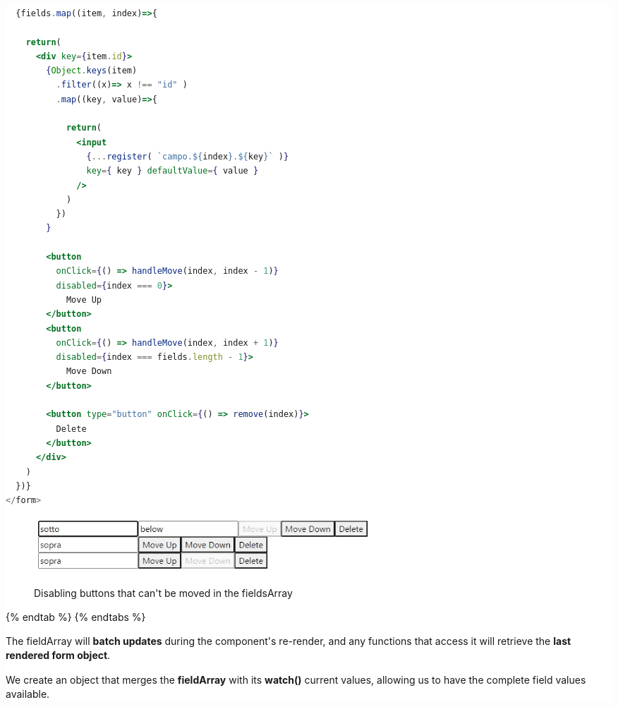 ```jsx
  {fields.map((item, index)=>{
    
    return(
      <div key={item.id}>
        {Object.keys(item)
          .filter((x)=> x !== "id" )
          .map((key, value)=>{

            return(
              <input 
                {...register( `campo.${index}.${key}` )}
                key={ key } defaultValue={ value }
              />
            )
          })
        }

        <button 
          onClick={() => handleMove(index, index - 1)} 
          disabled={index === 0}>
            Move Up
        </button>
        <button
          onClick={() => handleMove(index, index + 1)} 
          disabled={index === fields.length - 1}>
            Move Down
        </button>

        <button type="button" onClick={() => remove(index)}>
          Delete
        </button>
      </div>
    )
  })}
</form>
```

<figure><img src="../../.gitbook/assets/conditionalInputButton.jpg" alt="" width="482"><figcaption><p>Disabling buttons that can't be moved in the fieldsArray</p></figcaption></figure>
{% endtab %}
{% endtabs %}

The fieldArray will **batch updates** during the component's re-render, and any functions that access it will retrieve the **last rendered form object**.

We create an object that merges the **fieldArray** with its **watch()** current values, allowing us to have the complete field values available.
